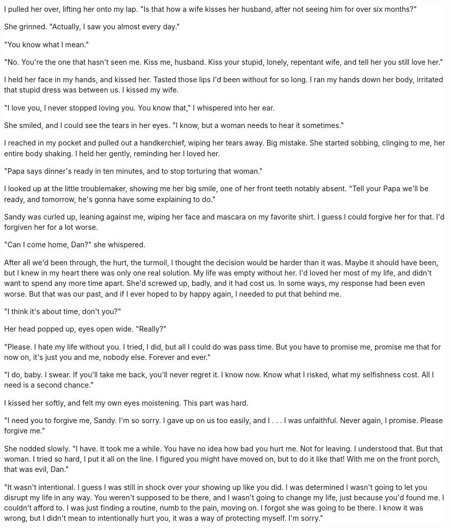  I pulled her over, lifting her onto my lap. "Is that how a wife kisses her husband, after not seeing him for over six months?" 

 She grinned. "Actually, I saw you almost every day." 

 "You know what I mean." 

 "No. You're the one that hasn't seen me. Kiss me, husband. Kiss your stupid, lonely, repentant wife, and tell her you still love her." 

 I held her face in my hands, and kissed her. Tasted those lips I'd been without for so long. I ran my hands down her body, irritated that stupid dress was between us. I kissed my wife. 

 "I love you, I never stopped loving you. You know that," I whispered into her ear. 

 She smiled, and I could see the tears in her eyes. "I know, but a woman needs to hear it sometimes." 

 I reached in my pocket and pulled out a handkerchief, wiping her tears away. Big mistake. She started sobbing, clinging to me, her entire body shaking. I held her gently, reminding her I loved her. 

 "Papa says dinner's ready in ten minutes, and to stop torturing that woman." 

 I looked up at the little troublemaker, showing me her big smile, one of her front teeth notably absent. "Tell your Papa we'll be ready, and tomorrow, he's gonna have some explaining to do." 

 Sandy was curled up, leaning against me, wiping her face and mascara on my favorite shirt. I guess I could forgive her for that. I'd forgiven her for a lot worse. 

 "Can I come home, Dan?" she whispered. 

 After all we'd been through, the hurt, the turmoil, I thought the decision would be harder than it was. Maybe it should have been, but I knew in my heart there was only one real solution. My life was empty without her. I'd loved her most of my life, and didn't want to spend any more time apart. She'd screwed up, badly, and it had cost us. In some ways, my response had been even worse. But that was our past, and if I ever hoped to by happy again, I needed to put that behind me. 

 "I think it's about time, don't you?" 

 Her head popped up, eyes open wide. "Really?" 

 "Please. I hate my life without you. I tried, I did, but all I could do was pass time. But you have to promise me, promise me that for now on, it's just you and me, nobody else. Forever and ever." 

 "I do, baby. I swear. If you'll take me back, you'll never regret it. I know now. Know what I risked, what my selfishness cost. All I need is a second chance." 

 I kissed her softly, and felt my own eyes moistening. This part was hard. 

 "I need you to forgive me, Sandy. I'm so sorry. I gave up on us too easily, and I . . . I was unfaithful. Never again, I promise. Please forgive me." 

 She nodded slowly. "I have. It took me a while. You have no idea how bad you hurt me. Not for leaving. I understood that. But that woman. I tried so hard, I put it all on the line. I figured you might have moved on, but to do it like that! With me on the front porch, that was evil, Dan." 

 "It wasn't intentional. I guess I was still in shock over your showing up like you did. I was determined I wasn't going to let you disrupt my life in any way. You weren't supposed to be there, and I wasn't going to change my life, just because you'd found me. I couldn't afford to. I was just finding a routine, numb to the pain, moving on. I forgot she was going to be there. I know it was wrong, but I didn't mean to intentionally hurt you, it was a way of protecting myself. I'm sorry." 
